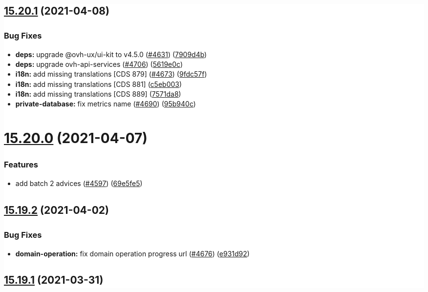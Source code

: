 

## [15.20.1](https://github.com/ovh/manager/compare/@ovh-ux/manager-web@15.20.0...@ovh-ux/manager-web@15.20.1) (2021-04-08)


### Bug Fixes

* **deps:** upgrade @ovh-ux/ui-kit to v4.5.0 ([#4631](https://github.com/ovh/manager/issues/4631)) ([7909d4b](https://github.com/ovh/manager/commit/7909d4b5b8001de15204fd632fd08b6814c4a786))
* **deps:** upgrade ovh-api-services ([#4706](https://github.com/ovh/manager/issues/4706)) ([5619e0c](https://github.com/ovh/manager/commit/5619e0c761a865be15701e096745c68dcc824f8e))
* **i18n:** add missing translations [CDS 879] ([#4673](https://github.com/ovh/manager/issues/4673)) ([9fdc57f](https://github.com/ovh/manager/commit/9fdc57fd66e16bde26ce4465976120c2a9511cea))
* **i18n:** add missing translations [CDS 881] ([c5eb003](https://github.com/ovh/manager/commit/c5eb003157cc31a07616e0f3ca09a390bebdad84))
* **i18n:** add missing translations [CDS 889] ([7571da8](https://github.com/ovh/manager/commit/7571da807590c84097a6f21de8c5222ab8fb06ac))
* **private-database:** fix metrics name ([#4690](https://github.com/ovh/manager/issues/4690)) ([95b940c](https://github.com/ovh/manager/commit/95b940c34fbe2e966e3735fd895b5966de46e63b))



# [15.20.0](https://github.com/ovh/manager/compare/@ovh-ux/manager-web@15.19.2...@ovh-ux/manager-web@15.20.0) (2021-04-07)


### Features

* add batch 2 advices ([#4597](https://github.com/ovh/manager/issues/4597)) ([69e5fe5](https://github.com/ovh/manager/commit/69e5fe5bfe813f4ef0e63e1acd8f128dc4590b73))



## [15.19.2](https://github.com/ovh/manager/compare/@ovh-ux/manager-web@15.19.1...@ovh-ux/manager-web@15.19.2) (2021-04-02)


### Bug Fixes

* **domain-operation:** fix domain operation progress url ([#4676](https://github.com/ovh/manager/issues/4676)) ([e931d92](https://github.com/ovh/manager/commit/e931d924e5117ad07544d4404e363ff024e17953))



## [15.19.1](https://github.com/ovh/manager/compare/@ovh-ux/manager-web@15.19.0...@ovh-ux/manager-web@15.19.1) (2021-03-31)

